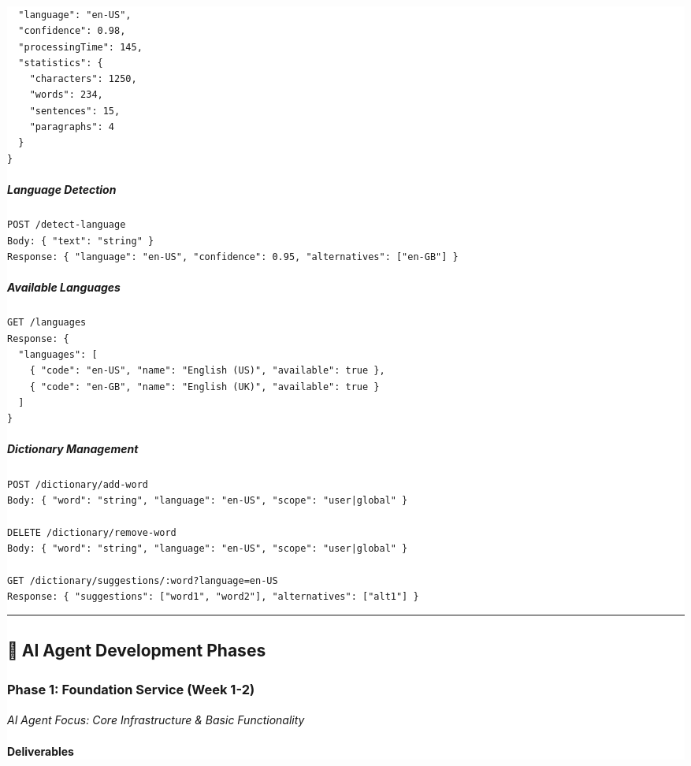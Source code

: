 ```http
  "language": "en-US",
  "confidence": 0.98,
  "processingTime": 145,
  "statistics": {
    "characters": 1250,
    "words": 234,
    "sentences": 15,
    "paragraphs": 4
  }
}
```

##### Language Detection

```http
POST /detect-language
Body: { "text": "string" }
Response: { "language": "en-US", "confidence": 0.95, "alternatives": ["en-GB"] }
```

##### Available Languages

```http
GET /languages
Response: {
  "languages": [
    { "code": "en-US", "name": "English (US)", "available": true },
    { "code": "en-GB", "name": "English (UK)", "available": true }
  ]
}
```

##### Dictionary Management

```http
POST /dictionary/add-word
Body: { "word": "string", "language": "en-US", "scope": "user|global" }

DELETE /dictionary/remove-word
Body: { "word": "string", "language": "en-US", "scope": "user|global" }

GET /dictionary/suggestions/:word?language=en-US
Response: { "suggestions": ["word1", "word2"], "alternatives": ["alt1"] }
```

---

## 🚀 AI Agent Development Phases

### Phase 1: Foundation Service (Week 1-2)

*AI Agent Focus: Core Infrastructure & Basic Functionality*

#### Deliverables
